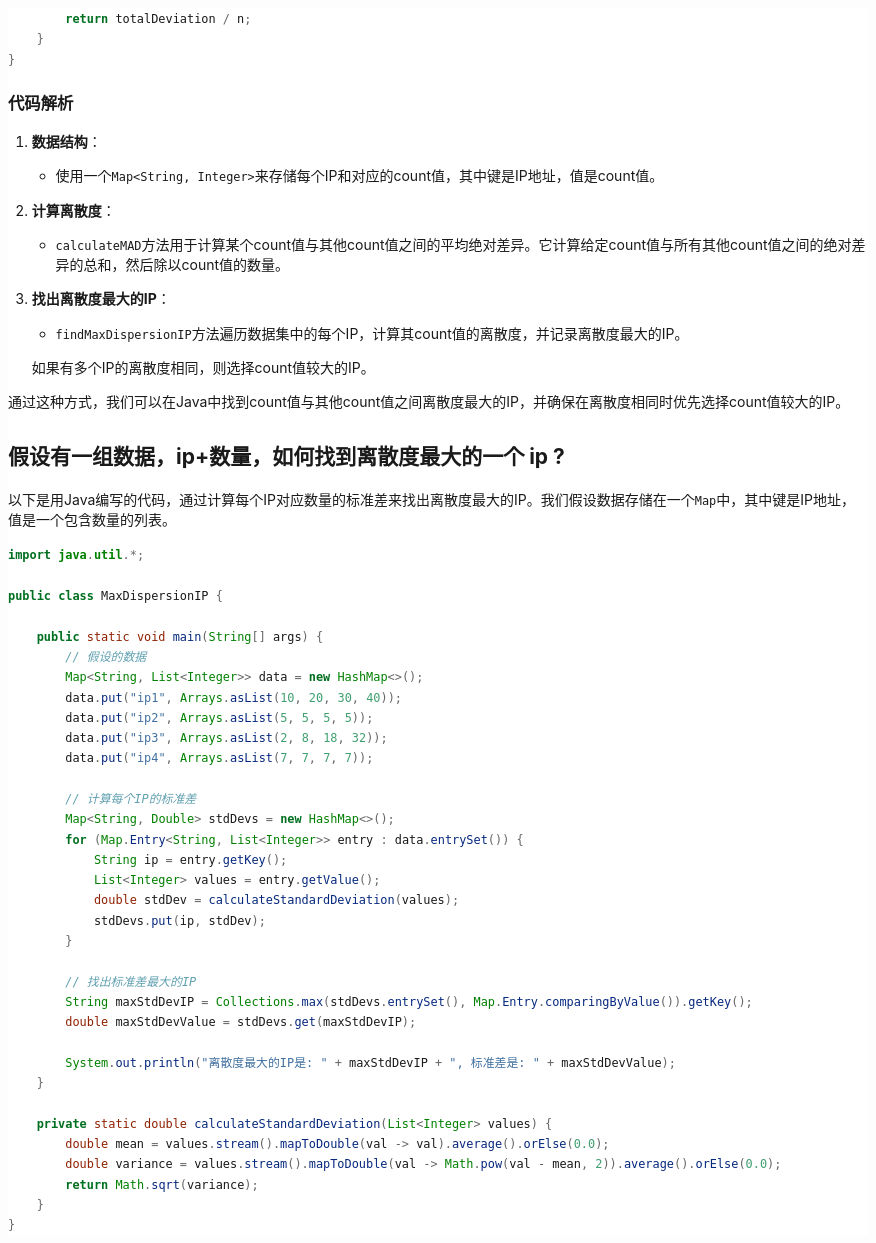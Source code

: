 ```java
        return totalDeviation / n;
    }
}
```

### 代码解析

1. **数据结构**：
   - 使用一个`Map<String, Integer>`来存储每个IP和对应的count值，其中键是IP地址，值是count值。

2. **计算离散度**：
   - `calculateMAD`方法用于计算某个count值与其他count值之间的平均绝对差异。它计算给定count值与所有其他count值之间的绝对差异的总和，然后除以count值的数量。

3. **找出离散度最大的IP**：
   - `findMaxDispersionIP`方法遍历数据集中的每个IP，计算其count值的离散度，并记录离散度最大的IP。
   
   如果有多个IP的离散度相同，则选择count值较大的IP。

通过这种方式，我们可以在Java中找到count值与其他count值之间离散度最大的IP，并确保在离散度相同时优先选择count值较大的IP。



## 假设有一组数据，ip+数量，如何找到离散度最大的一个 ip ?

以下是用Java编写的代码，通过计算每个IP对应数量的标准差来找出离散度最大的IP。我们假设数据存储在一个`Map`中，其中键是IP地址，值是一个包含数量的列表。

```java
import java.util.*;

public class MaxDispersionIP {

    public static void main(String[] args) {
        // 假设的数据
        Map<String, List<Integer>> data = new HashMap<>();
        data.put("ip1", Arrays.asList(10, 20, 30, 40));
        data.put("ip2", Arrays.asList(5, 5, 5, 5));
        data.put("ip3", Arrays.asList(2, 8, 18, 32));
        data.put("ip4", Arrays.asList(7, 7, 7, 7));

        // 计算每个IP的标准差
        Map<String, Double> stdDevs = new HashMap<>();
        for (Map.Entry<String, List<Integer>> entry : data.entrySet()) {
            String ip = entry.getKey();
            List<Integer> values = entry.getValue();
            double stdDev = calculateStandardDeviation(values);
            stdDevs.put(ip, stdDev);
        }

        // 找出标准差最大的IP
        String maxStdDevIP = Collections.max(stdDevs.entrySet(), Map.Entry.comparingByValue()).getKey();
        double maxStdDevValue = stdDevs.get(maxStdDevIP);

        System.out.println("离散度最大的IP是: " + maxStdDevIP + ", 标准差是: " + maxStdDevValue);
    }

    private static double calculateStandardDeviation(List<Integer> values) {
        double mean = values.stream().mapToDouble(val -> val).average().orElse(0.0);
        double variance = values.stream().mapToDouble(val -> Math.pow(val - mean, 2)).average().orElse(0.0);
        return Math.sqrt(variance);
    }
}
```
